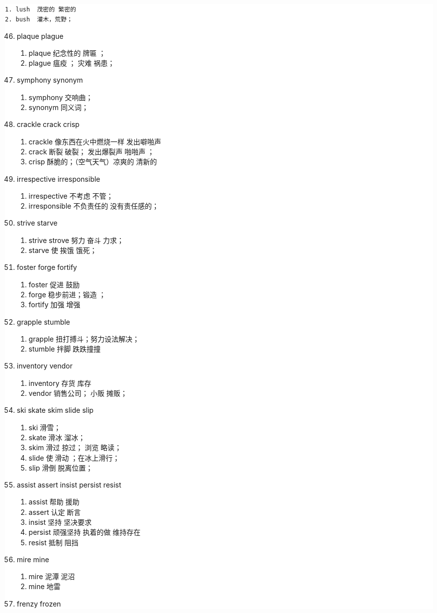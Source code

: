 	1. lush  茂密的 繁密的
	2. bush  灌木，荒野；
46. plaque plague

	1. plaque  纪念性的 牌匾 ；
	2. plague  瘟疫 ； 灾难 祸患；
47. symphony synonym

	1. symphony  交响曲；
	2. synonym  同义词；
48. crackle crack crisp

	1. crackle  像东西在火中燃烧一样  发出噼啪声
	2. crack  断裂 破裂； 发出爆裂声  啪啪声 ；
	3. crisp  酥脆的；（空气天气）凉爽的 清新的
49. irrespective irresponsible

	1. irrespective   不考虑 不管；
	2. irresponsible 不负责任的 没有责任感的；
50. strive starve

	1. strive  strove  努力 奋斗 力求；
	2. starve  使 挨饿 饿死；
51. foster forge fortify

	1. foster 促进 鼓励
	2. forge  稳步前进；锻造 ；
	3. fortify 加强 增强
52. grapple stumble

	1. grapple 扭打搏斗；努力设法解决；
	2. stumble  拌脚 跌跌撞撞
53. inventory vendor

	1. inventory 存货 库存
	2. vendor  销售公司； 小贩 摊贩；
54. ski skate skim slide slip

	1. ski  滑雪；
	2. skate  滑冰 溜冰；
	3. skim  滑过 掠过； 浏览 略读；
	4. slide  使 滑动 ；在冰上滑行；
	5. slip 滑倒 脱离位置；
55. assist assert insist persist resist

	1. assist 帮助 援助
	2. assert  认定 断言
	3. insist  坚持 坚决要求
	4. persist  顽强坚持 执着的做 维持存在
	5. resist  抵制 阻挡
56. mire mine

	1. mire  泥潭 泥沼
	2. mine  地雷
57. frenzy frozen
